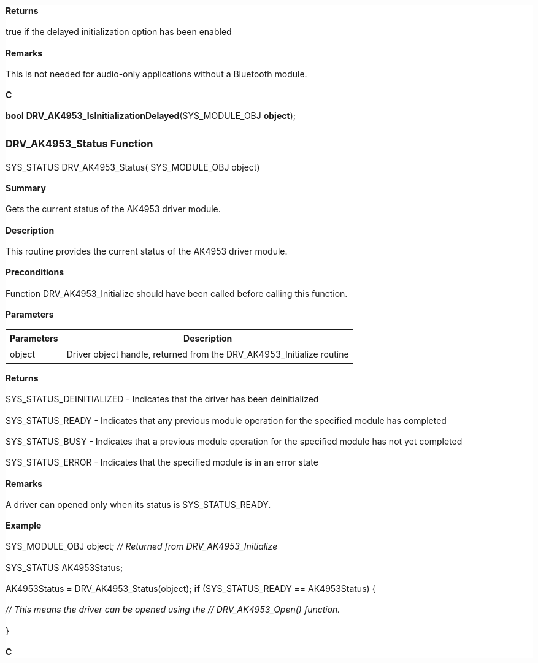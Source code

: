 **Returns**

true if the delayed initialization option has been enabled

**Remarks**

This is not needed for audio-only applications without a Bluetooth module.

**C**

**bool** **DRV_AK4953_IsInitializationDelayed**(SYS_MODULE_OBJ **object**);

### DRV_AK4953_Status Function

SYS_STATUS DRV_AK4953_Status( SYS_MODULE_OBJ object)

**Summary**

Gets the current status of the AK4953 driver module.

**Description**

This routine provides the current status of the AK4953 driver module.

**Preconditions**

Function DRV_AK4953_Initialize should have been called before calling this function.

**Parameters**

| **Parameters** | **Description** |
| --- | --- |
| object | Driver object handle, returned from the DRV_AK4953_Initialize routine |

**Returns**

SYS_STATUS_DEINITIALIZED - Indicates that the driver has been deinitialized

SYS_STATUS_READY - Indicates that any previous module operation for the specified module has completed

SYS_STATUS_BUSY - Indicates that a previous module operation for the specified module has not yet completed

SYS_STATUS_ERROR - Indicates that the specified module is in an error state

**Remarks**

A driver can opened only when its status is SYS_STATUS_READY.

**Example**

SYS_MODULE_OBJ object; _// Returned from DRV_AK4953_Initialize_

SYS_STATUS AK4953Status;

AK4953Status = DRV_AK4953_Status(object); **if** (SYS_STATUS_READY == AK4953Status) {

_// This means the driver can be opened using the_ _// DRV_AK4953_Open() function._

}

**C**
